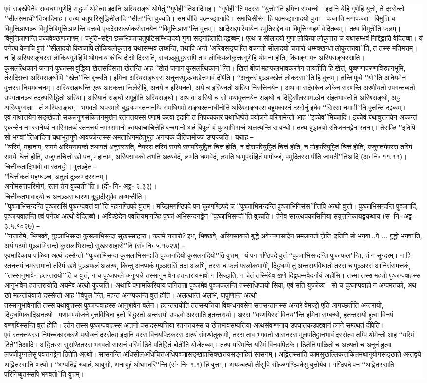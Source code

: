 एवं सङ्खेपेनेव सब्बधम्मगुणेहि सद्धम्मं थोमेत्वा इदानि अरियसङ्घं थोमेतुं ‘‘गुणेही’’तिआदिमाह। ‘‘गुणेही’’ति पदस्स ‘‘युत्तो’’ति इमिना सम्बन्धो। इदानि येहि गुणेहि युत्तो, ते दस्सेन्तो ‘‘सीलसमाधी’’तिआदिमाह। तत्थ चतुपारिसुद्धिसीलादि ‘‘सील’’न्ति वुच्चति। समाधीति पठमज्झानादि। समाधिसीसेन हि पठमज्झानादयो वुत्ता। पञ्ञाति मग्गपञ्ञा। विमुत्ति च विमुत्तिञाणञ्च विमुत्तिविमुत्तिञाणन्ति वत्तब्बे एकदेससरूपेकसेसनयेन ‘‘विमुत्तिञाण’’न्ति वुत्तम्। आदिसद्दपरियायेन पभुतिसद्देन वा विमुत्तिग्गहणं वेदितब्बम्। तत्थ विमुत्तीति फलम्। विमुत्तिञाणन्ति पच्चवेक्खणञाणम्। पभुति-सद्देन छळभिञ्ञाचतुपटिसम्भिदादयो गुणा सङ्गहिताति दट्ठब्बम्। एत्थ च सीलादयो गुणा लोकिया लोकुत्तरा च यथासम्भवं निद्दिट्ठाति वेदितब्बा। यं पनेत्थ केनचि वुत्तं ‘‘सीलादयो किञ्चापि लोकियलोकुत्तरा यथासम्भवं लब्भन्ति, तथापि अन्ते ‘अरियसङ्घ’न्ति वचनतो सीलादयो चत्तारो धम्मक्खन्धा लोकुत्तरावा’’ति, तं तस्स मतिमत्तम्। न हि अरियसङ्घस्स लोकियगुणेहिपि थोमनाय कोचि दोसो दिस्सति, सब्बञ्ञुबुद्धस्सपि ताव लोकियलोकुत्तरगुणेहि थोमना होति, किमङ्गं पन अरियसङ्घस्साति।  
कुसलत्थिकानं जनानं पुञ्ञस्स वुद्धिया खेत्तसदिसत्ता खेत्तन्ति आह ‘‘खेत्तं जनानं कुसलत्थिकान’’न्ति। खित्तं बीजं महप्फलभावकरणेन तायतीति हि खेत्तं, पुब्बण्णापरण्णविरुहनभूमि, तंसदिसत्ता अरियसङ्घोपि ‘‘खेत्त’’न्ति वुच्चति। इमिना अरियसङ्घस्स अनुत्तरपुञ्ञक्खेत्तभावं दीपेति। ‘‘अनुत्तरं पुञ्ञक्खेत्तं लोकस्सा’’ति हि वुत्तम्। तन्ति पुब्बे ‘‘यो’’ति अनियमेन वुत्तस्स नियमवचनम्। अरियसङ्घन्ति एत्थ आरकत्ता किलेसेहि, अनये न इरियनतो, अये च इरियनतो अरिया निरुत्तिनयेन। अथ वा सदेवकेन लोकेन सरणन्ति अरणीयतो उपगन्तब्बतो उपगतानञ्च तदत्थसिद्धितो अरिया। अरियानं सङ्घो समूहोति अरियसङ्घो। अथ वा अरियो च सो यथावुत्तनयेन सङ्घो च दिट्ठिसीलसामञ्ञेन संहतभावतोति अरियसङ्घो, अट्ठ अरियपुग्गला। तं अरियसङ्घम्। भगवतो अपरभागे बुद्धधम्मरतनानम्पि समधिगमो सङ्घरतनाधीनोति अरियसङ्घस्स बहूपकारतं दस्सेतुं इधेव ‘‘सिरसा नमामी’’ति वुत्तन्ति दट्ठब्बम्।  
एवं गाथात्तयेन सङ्खेपतो सकलगुणसंकित्तनमुखेन रतनत्तयस्स पणामं कत्वा इदानि तं निपच्चकारं यथाधिप्पेते पयोजने परिणामेन्तो आह ‘‘इच्चेव’’मिच्चादि। इच्चेवं यथावुत्तनयेन अच्चन्तं एकन्तेन नमस्सनेय्यं नमस्सितब्बं रतनत्तयं नमस्समानो कायवाचाचित्तेहि वन्दमानो अहं विपुलं यं पुञ्ञाभिसन्दं अलत्थन्ति सम्बन्धो। तत्थ बुद्धादयो रतिजननट्ठेन रतनम्। तेसञ्हि ‘‘इतिपि सो भगवा’’तिआदिना यथाभूतगुणे आवज्जेन्तस्स अमताधिगमहेतुभूतं अनप्पकं पीतिपामोज्जं उप्पज्जति। यथाह –  
‘‘यस्मिं, महानाम, समये अरियसावको तथागतं अनुस्सरति, नेवस्स तस्मिं समये रागपरियुट्ठितं चित्तं होति, न दोसपरियुट्ठितं चित्तं होति, न मोहपरियुट्ठितं चित्तं होति, उजुगतमेवस्स तस्मिं समये चित्तं होति, उजुगतचित्तो खो पन, महानाम, अरियसावको लभति अत्थवेदं, लभति धम्मवेदं, लभति धम्मूपसंहितं पामोज्जं, पमुदितस्स पीति जायती’’तिआदि (अ॰ नि॰ ११.११)।  
चित्तीकतादिभावो वा रतनट्ठो। वुत्तञ्हेतं –  
‘‘चित्तीकतं महग्घञ्च, अतुलं दुल्लभदस्सनम्।  
अनोमसत्तपरिभोगं, रतनं तेन वुच्चती’’ति॥ (दी॰ नि॰ अट्ठ॰ २.३३)।  
चित्तीकतभावादयो च अनञ्ञसाधारणा बुद्धादीसुयेव लब्भन्तीति।  
‘‘पुञ्ञाभिसन्दन्ति पुञ्ञरासिं पुञ्ञप्पवत्तं वा’’ति महागण्ठिपदे वुत्तम्। मज्झिमगण्ठिपदे पन चूळगण्ठिपदे च ‘‘पुञ्ञाभिसन्दन्ति पुञ्ञाभिनिसंस’’न्तिपि अत्थो वुत्तो। पुञ्ञाभिसन्दन्ति पुञ्ञनदिं, पुञ्ञप्पवाहन्ति एवं पनेत्थ अत्थो वेदितब्बो। अविच्छेदेन पवत्तियमानञ्हि पुञ्ञं अभिसन्दनट्ठेन ‘‘पुञ्ञाभिसन्दो’’ति वुच्चति। तेनेव सारत्थपकासिनिया संयुत्तनिकायट्ठकथाय (सं॰ नि॰ अट्ठ॰ ३.५.१०२७) –  
‘‘चत्तारोमे, भिक्खवे, पुञ्ञाभिसन्दा कुसलाभिसन्दा सुखस्साहारा। कतमे चत्तारो? इध, भिक्खवे, अरियसावको बुद्धे अवेच्चप्पसादेन समन्नागतो होति ‘इतिपि सो भगवा…पे॰… बुद्धो भगवा’ति, अयं पठमो पुञ्ञाभिसन्दो कुसलाभिसन्दो सुखस्साहारो’’ति (सं॰ नि॰ ५.१०२७) –  
एवमादिकाय पाळिया अत्थं दस्सेन्तो ‘‘पुञ्ञाभिसन्दा कुसलाभिसन्दाति पुञ्ञनदियो कुसलनदियो’’ति वुत्तम्। यं पन गण्ठिपदे वुत्तं ‘‘पुञ्ञाभिसन्दन्ति पुञ्ञफल’’न्ति, तं न सुन्दरम्। न हि रतनत्तयं नमस्समानो तस्मिं खणे पुञ्ञफलं अलत्थ, किन्तु अनप्पकं पुञ्ञरासिं तदा अलभि, तस्स च फलं परलोकभागी, दिट्ठधम्मे तु अन्तरायविघातो तस्स च पुञ्ञस्स आनिसंसमत्तकं, ‘‘तस्सानुभावेन हतन्तरायो’’ति च वुत्तं, न च पुञ्ञफले अनुप्पन्ने तस्सानुभावेन हतन्तरायभावो न सिज्झति, न चेतं तस्मिंयेव खणे दिट्ठधम्मवेदनीयं अहोसि। तस्मा तस्स महतो पुञ्ञप्पवाहस्स आनुभावेन हतन्तरायोति अयमेव अत्थो युज्जति। अथापि पणामकिरियाय जनितत्ता पुञ्ञमेव पुञ्ञफलन्ति तस्साधिप्पायो सिया, एवं सति युज्जेय्य। सो च पुञ्ञप्पवाहो न अप्पमत्तको, अथ खो महन्तोयेवाति दस्सेन्तो आह ‘‘विपुल’’न्ति, महन्तं अनप्पकन्ति वुत्तं होति। अलत्थन्ति अलभिं, पापुणिन्ति अत्थो।  
तस्सानुभावेनाति तस्स यथावुत्तस्स पुञ्ञप्पवाहस्स आनुभावेन बलेन। हतन्तरायोति तंतंसम्पत्तिया विबन्धनवसेन सत्तसन्तानस्स अन्तरे वेमज्झे एति आगच्छतीति अन्तरायो, दिट्ठधम्मिकादिअनत्थो। पणामपयोजने वुत्तविधिना हतो विद्धस्तो अन्तरायो उपद्दवो अस्साति हतन्तरायो। अस्स ‘‘वण्णयिस्सं विनय’’न्ति इमिना सम्बन्धो, हतन्तरायो हुत्वा विनयं वण्णयिस्सन्ति वुत्तं होति। एतेन तस्स पुञ्ञप्पवाहस्स अत्तनो पसादसम्पत्तिया रतनत्तयस्स च खेत्तभावसम्पत्तिया अत्थसंवण्णनाय उपघातकउपद्दवानं हनने समत्थतं दीपेति।  
एवं रतनत्तयस्स निपच्चकारकरणे पयोजनं दस्सेत्वा इदानि यस्स विनयपिटकस्स अत्थं संवण्णेतुकामो, तस्स ताव भगवतो सासनस्स मूलपतिट्ठानभावं दस्सेत्वा तम्पि थोमेन्तो आह ‘‘यस्मिं ठिते’’तिआदि। अट्ठितस्स सुसण्ठितस्स भगवतो सासनं यस्मिं ठिते पतिट्ठितं होतीति योजेतब्बम्। तत्थ यस्मिन्ति यस्मिं विनयपिटके। ठितेति पाळितो च अत्थतो च अनूनं हुत्वा लज्जीपुग्गलेसु पवत्तनट्ठेन ठितेति अत्थो। सासनन्ति अधिसीलअधिचित्तअधिपञ्ञासङ्खातसिक्खत्तयसङ्गहितं सासनम्। अट्ठितस्साति कामसुखल्लिकत्तकिलमथानुयोगसङ्खाते अन्तद्वये अट्ठितस्साति अत्थो। ‘‘अप्पतिट्ठं ख्वाहं, आवुसो, अनायूहं ओघमतरि’’न्ति (सं॰ नि॰ १.१) हि वुत्तम्। अयञ्चत्थो तीसुपि सीहळगण्ठिपदेसु वुत्तोयेव। गण्ठिपदे पन ‘‘अट्ठितस्साति परिनिब्बुतस्सपि भगवतो’’ति वुत्तम्।  